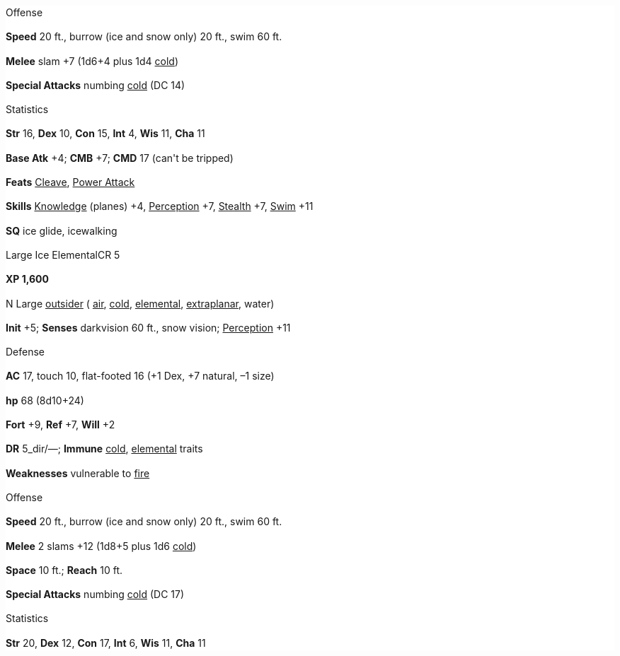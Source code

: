 Offense

**Speed** 20 ft., burrow (ice and snow only) 20 ft., swim 60 ft.

**Melee** slam +7 (1d6+4 plus 1d4 [cold](../monsters_dir/creatureTypes#_cold-subtype))

**Special Attacks** numbing [cold](../monsters_dir/creatureTypes#_cold-subtype) (DC 14)

Statistics

**Str** 16, **Dex** 10, **Con** 15, **Int** 4, **Wis** 11, **Cha** 11

**Base Atk** +4; **CMB** +7; **CMD** 17 (can't be tripped)

**Feats** [Cleave](../additionalMonsters_dir/../feats#_cleave), [Power Attack](../additionalMonsters_dir/../feats#_power-attack)

**Skills** [Knowledge](../additionalMonsters_dir/../skills_dir/knowledge#_knowledge) (planes) +4, [Perception](../additionalMonsters_dir/../skills_dir/perception#_perception) +7, [Stealth](../additionalMonsters_dir/../skills_dir/stealth#_stealth) +7, [Swim](../additionalMonsters_dir/../skills_dir/swim#_swim) +11

**SQ** ice glide, icewalking

Large Ice ElementalCR 5

**XP 1,600**

N Large [outsider](../monsters_dir/creatureTypes#_outsider) ( [air](../monsters_dir/creatureTypes#_air-subtype), [cold](../monsters_dir/creatureTypes#_cold-subtype), [elemental](../monsters_dir/creatureTypes#_elemental-subtype), [extraplanar](../monsters_dir/creatureTypes#_extraplanar-subtype), water)

**Init** +5; **Senses** darkvision 60 ft., snow vision; [Perception](../additionalMonsters_dir/../skills_dir/perception#_perception) +11

Defense

**AC** 17, touch 10, flat-footed 16 (+1 Dex, +7 natural, –1 size)

**hp** 68 (8d10+24)

**Fort** +9, **Ref** +7, **Will** +2

**DR** 5_dir/—; **Immune** [cold](../monsters_dir/creatureTypes#_cold-subtype), [elemental](../monsters_dir/creatureTypes#_elemental-subtype) traits

**Weaknesses** vulnerable to [fire](../monsters_dir/creatureTypes#_fire-subtype)

Offense

**Speed** 20 ft., burrow (ice and snow only) 20 ft., swim 60 ft.

**Melee** 2 slams +12 (1d8+5 plus 1d6 [cold](../monsters_dir/creatureTypes#_cold-subtype))

**Space** 10 ft.; **Reach** 10 ft.

**Special Attacks** numbing [cold](../monsters_dir/creatureTypes#_cold-subtype) (DC 17)

Statistics

**Str** 20, **Dex** 12, **Con** 17, **Int** 6, **Wis** 11, **Cha** 11
